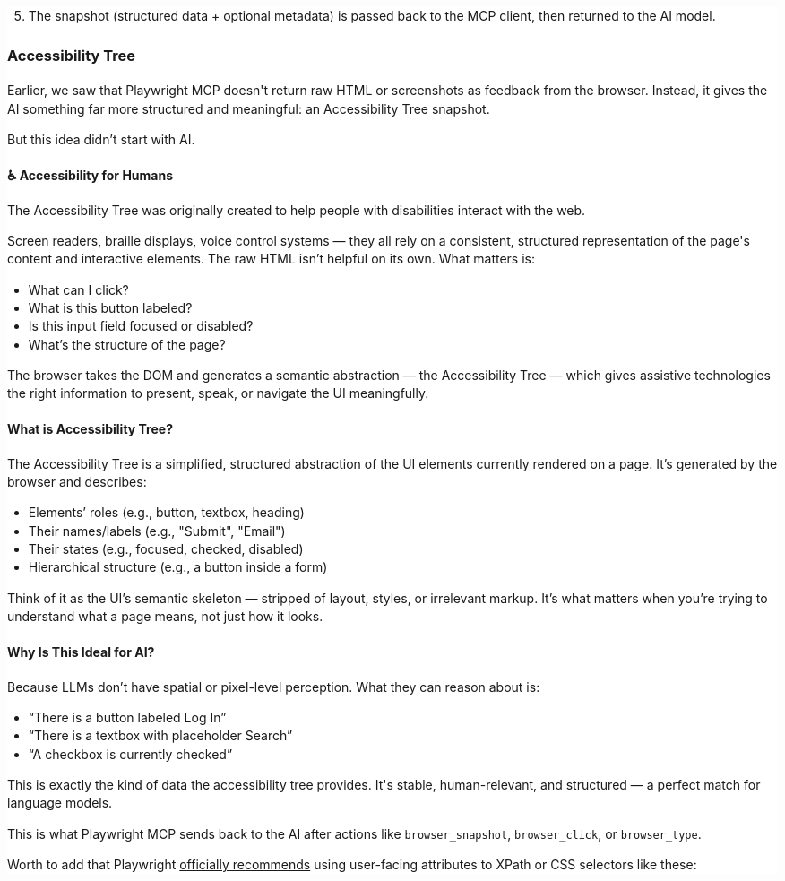 5. The snapshot (structured data + optional metadata) is passed back to the MCP client, then returned to the AI model.

### Accessibility Tree

Earlier, we saw that Playwright MCP doesn't return raw HTML or screenshots as feedback from the browser. Instead, it gives the AI something far more structured and meaningful: an Accessibility Tree snapshot.

But this idea didn’t start with AI.

#### ♿ Accessibility for Humans

The Accessibility Tree was originally created to help people with disabilities interact with the web.

Screen readers, braille displays, voice control systems — they all rely on a consistent, structured representation of the page's content and interactive elements. The raw HTML isn’t helpful on its own. What matters is:

- What can I click?
- What is this button labeled?
- Is this input field focused or disabled?
- What’s the structure of the page?

The browser takes the DOM and generates a semantic abstraction — the Accessibility Tree — which gives assistive technologies the right information to present, speak, or navigate the UI meaningfully.

#### What is Accessibility Tree?

The Accessibility Tree is a simplified, structured abstraction of the UI elements currently rendered on a page. It’s generated by the browser and describes:

- Elements’ roles (e.g., button, textbox, heading)
- Their names/labels (e.g., "Submit", "Email")
- Their states (e.g., focused, checked, disabled)
- Hierarchical structure (e.g., a button inside a form)

Think of it as the UI’s semantic skeleton — stripped of layout, styles, or irrelevant markup. It’s what matters when you’re trying to understand what a page means, not just how it looks.

#### Why Is This Ideal for AI?

Because LLMs don’t have spatial or pixel-level perception. What they can reason about is:

- “There is a button labeled Log In”
- “There is a textbox with placeholder Search”
- “A checkbox is currently checked”

This is exactly the kind of data the accessibility tree provides. It's stable, human-relevant, and structured — a perfect match for language models.

This is what Playwright MCP sends back to the AI after actions like `browser_snapshot`, `browser_click`, or `browser_type`.

Worth to add that Playwright [officially recommends](https://playwright.dev/docs/best-practices#prefer-user-facing-attributes-to-xpath-or-css-selectors) using user-facing attributes to XPath or CSS selectors like these:
